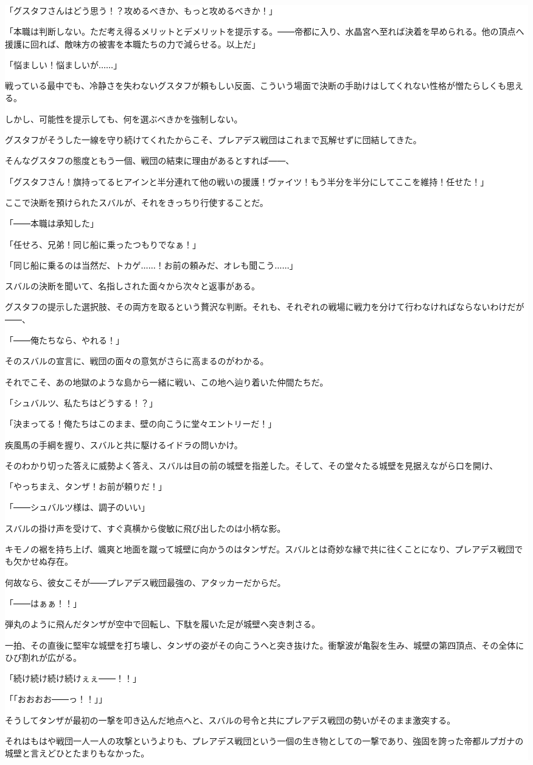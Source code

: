 「グスタフさんはどう思う！？攻めるべきか、もっと攻めるべきか！」

「本職は判断しない。ただ考え得るメリットとデメリットを提示する。――帝都に入り、水晶宮へ至れば決着を早められる。他の頂点へ援護に回れば、敵味方の被害を本職たちの力で減らせる。以上だ」

「悩ましい！悩ましいが……」

戦っている最中でも、冷静さを失わないグスタフが頼もしい反面、こういう場面で決断の手助けはしてくれない性格が憎たらしくも思える。

しかし、可能性を提示しても、何を選ぶべきかを強制しない。

グスタフがそうした一線を守り続けてくれたからこそ、プレアデス戦団はこれまで瓦解せずに団結してきた。

そんなグスタフの態度ともう一個、戦団の結束に理由があるとすれば――、

「グスタフさん！旗持ってるヒアインと半分連れて他の戦いの援護！ヴァイツ！もう半分を半分にしてここを維持！任せた！」

ここで決断を預けられたスバルが、それをきっちり行使することだ。

「――本職は承知した」

「任せろ、兄弟！同じ船に乗ったつもりでなぁ！」

「同じ船に乗るのは当然だ、トカゲ……！お前の頼みだ、オレも聞こう……」

スバルの決断を聞いて、名指しされた面々から次々と返事がある。

グスタフの提示した選択肢、その両方を取るという贅沢な判断。それも、それぞれの戦場に戦力を分けて行わなければならないわけだが――、

「――俺たちなら、やれる！」

そのスバルの宣言に、戦団の面々の意気がさらに高まるのがわかる。

それでこそ、あの地獄のような島から一緒に戦い、この地へ辿り着いた仲間たちだ。

「シュバルツ、私たちはどうする！？」

「決まってる！俺たちはこのまま、壁の向こうに堂々エントリーだ！」

疾風馬の手綱を握り、スバルと共に駆けるイドラの問いかけ。

そのわかり切った答えに威勢よく答え、スバルは目の前の城壁を指差した。そして、その堂々たる城壁を見据えながら口を開け、

「やっちまえ、タンザ！お前が頼りだ！」

「――シュバルツ様は、調子のいい」

スバルの掛け声を受けて、すぐ真横から俊敏に飛び出したのは小柄な影。

キモノの裾を持ち上げ、颯爽と地面を蹴って城壁に向かうのはタンザだ。スバルとは奇妙な縁で共に往くことになり、プレアデス戦団でも欠かせぬ存在。

何故なら、彼女こそが――プレアデス戦団最強の、アタッカーだからだ。

「――はぁぁ！！」

弾丸のように飛んだタンザが空中で回転し、下駄を履いた足が城壁へ突き刺さる。

一拍、その直後に堅牢な城壁を打ち壊し、タンザの姿がその向こうへと突き抜けた。衝撃波が亀裂を生み、城壁の第四頂点、その全体にひび割れが広がる。

「続け続け続け続けぇぇ――！！」

「「おおおお――っ！！」」

そうしてタンザが最初の一撃を叩き込んだ地点へと、スバルの号令と共にプレアデス戦団の勢いがそのまま激突する。

それはもはや戦団一人一人の攻撃というよりも、プレアデス戦団という一個の生き物としての一撃であり、強固を誇った帝都ルプガナの城壁と言えどひとたまりもなかった。
